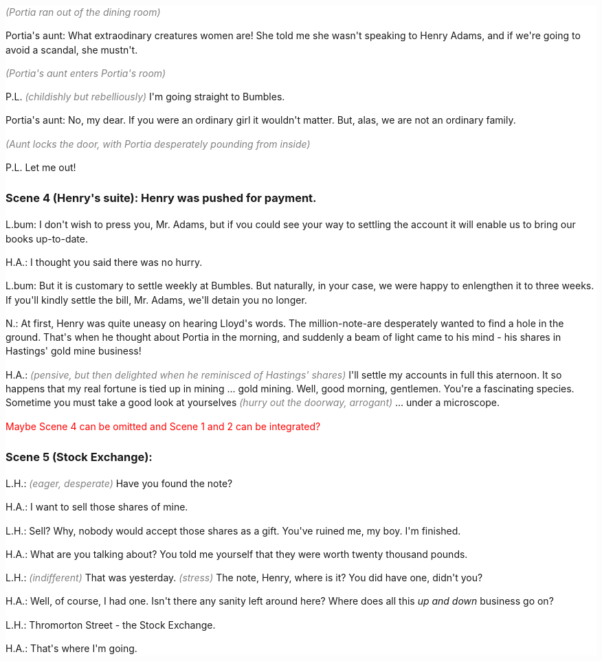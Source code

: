 <font color=grey>*(Portia ran out of the dining room)*</font>

Portia's aunt: What extraodinary creatures women are! She told me she wasn't speaking to Henry Adams, and if we're going to avoid a scandal, she mustn't.


<font color=grey>*(Portia's aunt enters Portia's room)*</font>

P.L. <font color=grey>*(childishly but rebelliously)*</font> I'm going straight to Bumbles.

Portia's aunt: No, my dear. If you were an ordinary girl it wouldn't matter. But, alas, we are not an ordinary family.

<font color=grey>*(Aunt locks the door, with Portia desperately pounding from inside)*</font>

P.L. Let me out!

### Scene 4 (Henry's suite): Henry was pushed for payment.

L.bum: I don't wish to press you, Mr. Adams, but if vou could see your way to settling the account it will enable us to bring our books up-to-date.

H.A.: I thought you said there was no hurry.

L.bum: But it is customary to settle weekly at Bumbles. But naturally, in your case, we were happy to enlengthen it to three weeks. If you'll kindly settle the bill, Mr. Adams, we'll detain you no longer.

N.: At first, Henry was quite uneasy on hearing Lloyd's words. The million-note-are desperately wanted to find a hole in the ground. That's when he thought about Portia in the morning, and suddenly a beam of light came to his mind - his shares in Hastings' gold mine business!

H.A.: <font color=grey>*(pensive, but then delighted when he reminisced of Hastings' shares)*</font> I'll settle my accounts in full this aternoon. It so happens that my real fortune is tied up in mining ... gold mining. Well, good morning, gentlemen. You're a fascinating species. Sometime you must take a good look at yourselves <font color=grey>*(hurry out the doorway, arrogant)*</font> ... under a microscope.

<font color=red>Maybe Scene 4 can be omitted and Scene 1 and 2 can be integrated? </font>

### Scene 5 (Stock Exchange):

L.H.: <font color=grey>*(eager, desperate)*</font> Have you found the note?

H.A.: I want to sell those shares of mine.

L.H.: Sell? Why, nobody would accept those shares as a gift. You've ruined me, my boy. I'm finished.

H.A.: What are you talking about? You told me yourself that they were worth twenty thousand pounds.

L.H.: <font color="grey">*(indifferent)*</font> That was yesterday. <font color=grey>*(stress)*</font> The note, Henry, where is it? You did have one, didn't you?

H.A.: Well, of course, I had one. Isn't there any sanity left around here? Where does all this *up and down* business go on?

L.H.: Thromorton Street - the Stock Exchange.

H.A.: That's where I'm going.
